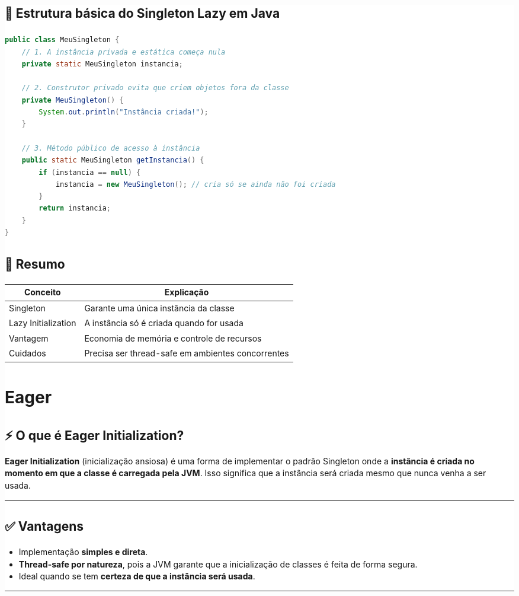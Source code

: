 
## 🧱 Estrutura básica do Singleton Lazy em Java

```java
public class MeuSingleton {
    // 1. A instância privada e estática começa nula
    private static MeuSingleton instancia;

    // 2. Construtor privado evita que criem objetos fora da classe
    private MeuSingleton() {
        System.out.println("Instância criada!");
    }

    // 3. Método público de acesso à instância
    public static MeuSingleton getInstancia() {
        if (instancia == null) {
            instancia = new MeuSingleton(); // cria só se ainda não foi criada
        }
        return instancia;
    }
}
```
## 🧠 Resumo

| Conceito             | Explicação                                              |
|----------------------|----------------------------------------------------------|
| Singleton            | Garante uma única instância da classe                   |
| Lazy Initialization  | A instância só é criada quando for usada                |
| Vantagem             | Economia de memória e controle de recursos              |
| Cuidados             | Precisa ser thread-safe em ambientes concorrentes       |



# Eager

## ⚡ O que é Eager Initialization?

**Eager Initialization** (inicialização ansiosa) é uma forma de implementar o padrão Singleton onde a **instância é criada no momento em que a classe é carregada pela JVM**. Isso significa que a instância será criada mesmo que nunca venha a ser usada.

---

## ✅ Vantagens

- Implementação **simples e direta**.
- **Thread-safe por natureza**, pois a JVM garante que a inicialização de classes é feita de forma segura.
- Ideal quando se tem **certeza de que a instância será usada**.

---